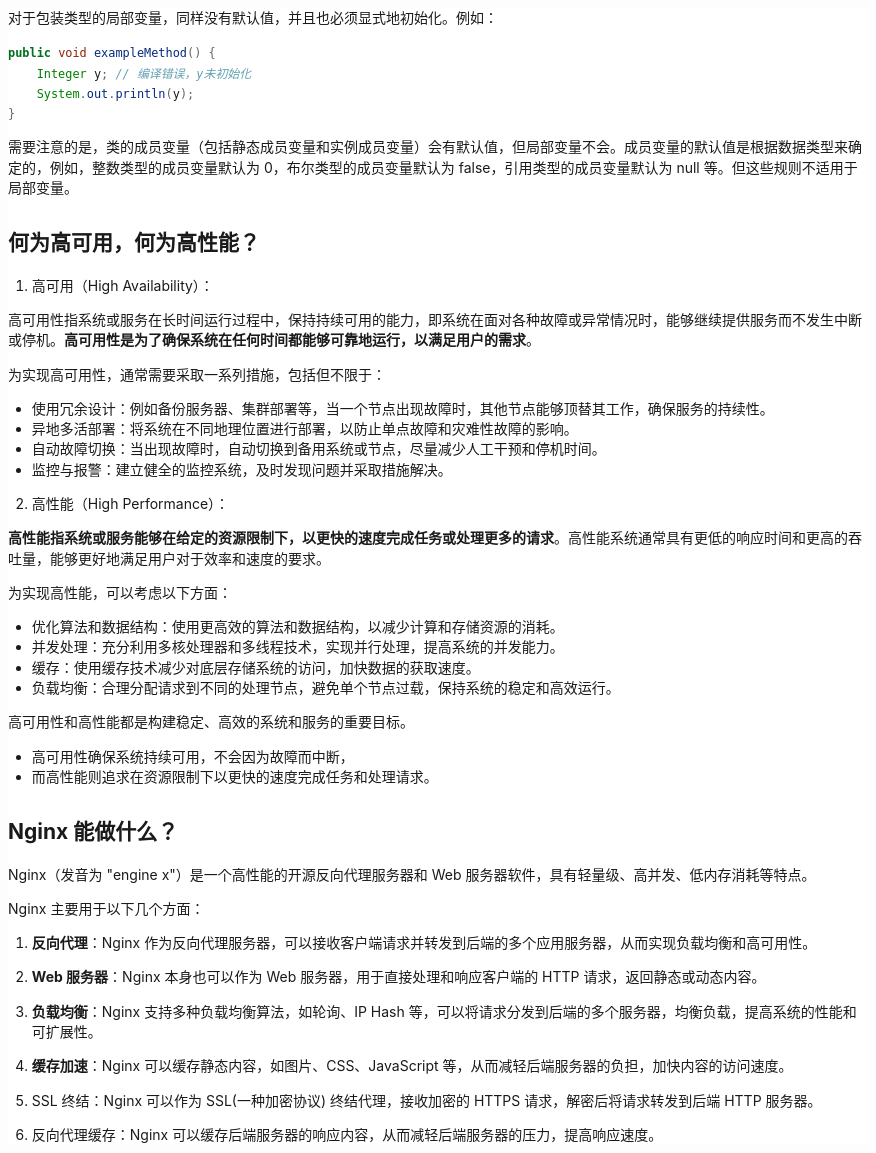 对于包装类型的局部变量，同样没有默认值，并且也必须显式地初始化。例如：

```java
public void exampleMethod() {
    Integer y; // 编译错误，y未初始化
    System.out.println(y);
}
```

需要注意的是，类的成员变量（包括静态成员变量和实例成员变量）会有默认值，但局部变量不会。成员变量的默认值是根据数据类型来确定的，例如，整数类型的成员变量默认为 0，布尔类型的成员变量默认为 false，引用类型的成员变量默认为 null 等。但这些规则不适用于局部变量。

## 何为高可用，何为高性能？

1. 高可用（High Availability）：

高可用性指系统或服务在长时间运行过程中，保持持续可用的能力，即系统在面对各种故障或异常情况时，能够继续提供服务而不发生中断或停机。**高可用性是为了确保系统在任何时间都能够可靠地运行，以满足用户的需求**。

为实现高可用性，通常需要采取一系列措施，包括但不限于：

- 使用冗余设计：例如备份服务器、集群部署等，当一个节点出现故障时，其他节点能够顶替其工作，确保服务的持续性。
- 异地多活部署：将系统在不同地理位置进行部署，以防止单点故障和灾难性故障的影响。
- 自动故障切换：当出现故障时，自动切换到备用系统或节点，尽量减少人工干预和停机时间。
- 监控与报警：建立健全的监控系统，及时发现问题并采取措施解决。

2. 高性能（High Performance）：

**高性能指系统或服务能够在给定的资源限制下，以更快的速度完成任务或处理更多的请求**。高性能系统通常具有更低的响应时间和更高的吞吐量，能够更好地满足用户对于效率和速度的要求。

为实现高性能，可以考虑以下方面：

- 优化算法和数据结构：使用更高效的算法和数据结构，以减少计算和存储资源的消耗。
- 并发处理：充分利用多核处理器和多线程技术，实现并行处理，提高系统的并发能力。
- 缓存：使用缓存技术减少对底层存储系统的访问，加快数据的获取速度。
- 负载均衡：合理分配请求到不同的处理节点，避免单个节点过载，保持系统的稳定和高效运行。

高可用性和高性能都是构建稳定、高效的系统和服务的重要目标。

- 高可用性确保系统持续可用，不会因为故障而中断，
- 而高性能则追求在资源限制下以更快的速度完成任务和处理请求。

## Nginx 能做什么？

Nginx（发音为 "engine x"）是一个高性能的开源反向代理服务器和 Web 服务器软件，具有轻量级、高并发、低内存消耗等特点。

Nginx 主要用于以下几个方面：

1. **反向代理**：Nginx 作为反向代理服务器，可以接收客户端请求并转发到后端的多个应用服务器，从而实现负载均衡和高可用性。

2. **Web 服务器**：Nginx 本身也可以作为 Web 服务器，用于直接处理和响应客户端的 HTTP 请求，返回静态或动态内容。

3. **负载均衡**：Nginx 支持多种负载均衡算法，如轮询、IP Hash 等，可以将请求分发到后端的多个服务器，均衡负载，提高系统的性能和可扩展性。

4. **缓存加速**：Nginx 可以缓存静态内容，如图片、CSS、JavaScript 等，从而减轻后端服务器的负担，加快内容的访问速度。

5. SSL 终结：Nginx 可以作为 SSL(一种加密协议) 终结代理，接收加密的 HTTPS 请求，解密后将请求转发到后端 HTTP 服务器。

6. 反向代理缓存：Nginx 可以缓存后端服务器的响应内容，从而减轻后端服务器的压力，提高响应速度。
